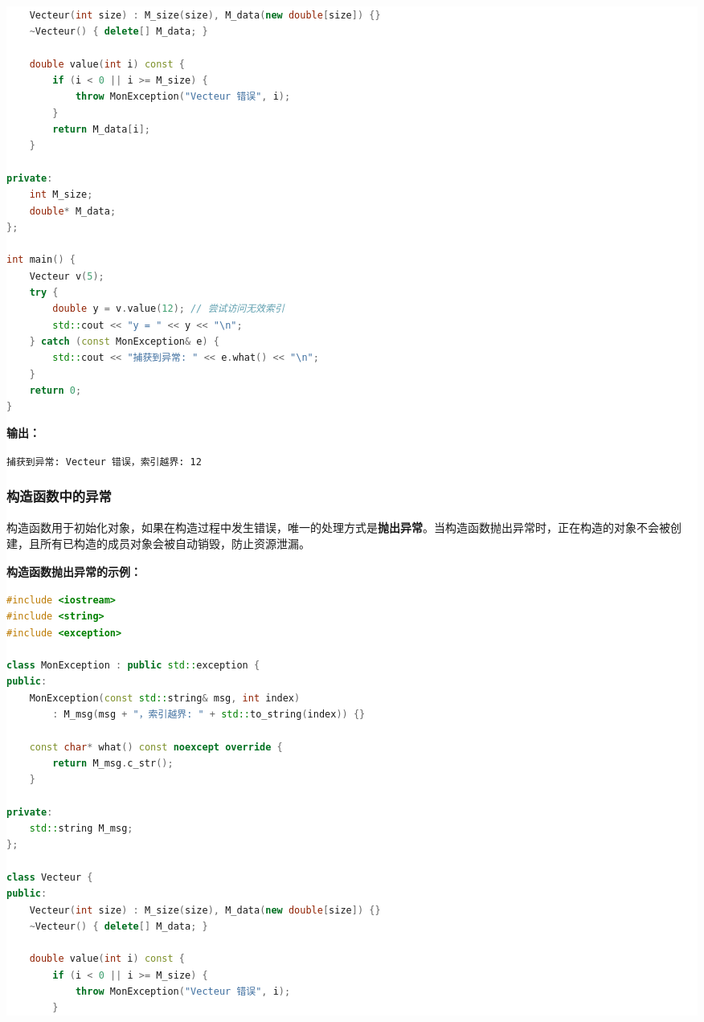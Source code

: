 ```cpp
    Vecteur(int size) : M_size(size), M_data(new double[size]) {}
    ~Vecteur() { delete[] M_data; }

    double value(int i) const {
        if (i < 0 || i >= M_size) {
            throw MonException("Vecteur 错误", i);
        }
        return M_data[i];
    }

private:
    int M_size;
    double* M_data;
};

int main() {
    Vecteur v(5);
    try {
        double y = v.value(12); // 尝试访问无效索引
        std::cout << "y = " << y << "\n";
    } catch (const MonException& e) {
        std::cout << "捕获到异常: " << e.what() << "\n";
    }
    return 0;
}
```

**输出：**
```
捕获到异常: Vecteur 错误，索引越界: 12
```

### 构造函数中的异常

构造函数用于初始化对象，如果在构造过程中发生错误，唯一的处理方式是**抛出异常**。当构造函数抛出异常时，正在构造的对象不会被创建，且所有已构造的成员对象会被自动销毁，防止资源泄漏。

**构造函数抛出异常的示例：**

```cpp
#include <iostream>
#include <string>
#include <exception>

class MonException : public std::exception {
public:
    MonException(const std::string& msg, int index)
        : M_msg(msg + "，索引越界: " + std::to_string(index)) {}

    const char* what() const noexcept override {
        return M_msg.c_str();
    }

private:
    std::string M_msg;
};

class Vecteur {
public:
    Vecteur(int size) : M_size(size), M_data(new double[size]) {}
    ~Vecteur() { delete[] M_data; }

    double value(int i) const {
        if (i < 0 || i >= M_size) {
            throw MonException("Vecteur 错误", i);
        }
```